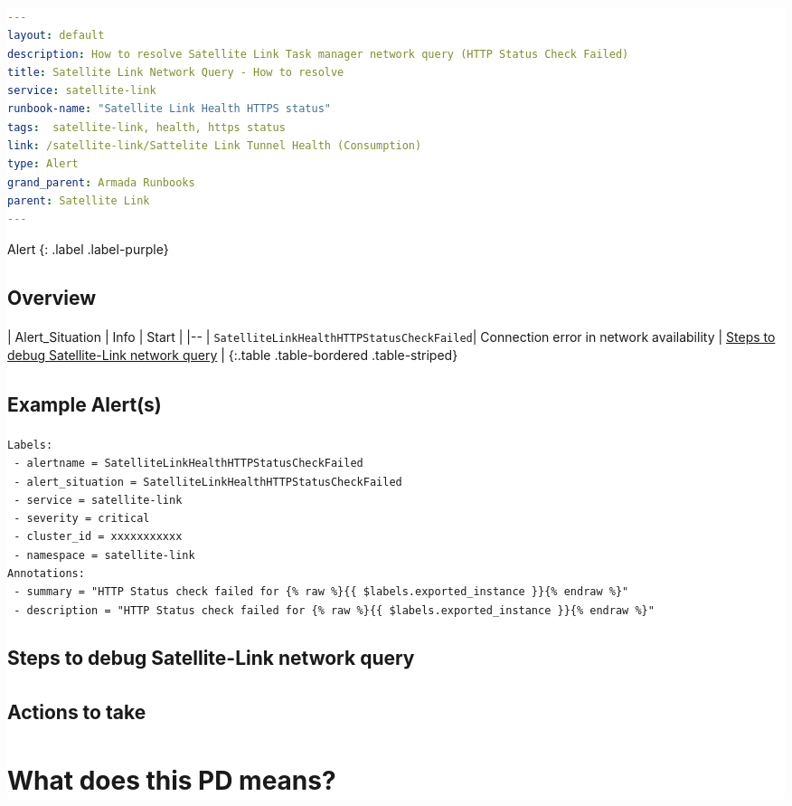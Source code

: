 ```yaml
---
layout: default
description: How to resolve Satellite Link Task manager network query (HTTP Status Check Failed)
title: Satellite Link Network Query - How to resolve 
service: satellite-link
runbook-name: "Satellite Link Health HTTPS status"
tags:  satellite-link, health, https status 
link: /satellite-link/Sattelite Link Tunnel Health (Consumption)
type: Alert
grand_parent: Armada Runbooks
parent: Satellite Link
---
```


Alert
{: .label .label-purple}

## Overview

| Alert_Situation | Info | Start |
|--
| `SatelliteLinkHealthHTTPStatusCheckFailed`| Connection error in network availability
 | [Steps to debug Satellite-Link network query](#steps-to-debug-satellite-link-network-query) |
{:.table .table-bordered .table-striped}

## Example Alert(s)

~~~~
Labels:
 - alertname = SatelliteLinkHealthHTTPStatusCheckFailed
 - alert_situation = SatelliteLinkHealthHTTPStatusCheckFailed
 - service = satellite-link
 - severity = critical
 - cluster_id = xxxxxxxxxxx
 - namespace = satellite-link
Annotations:
 - summary = "HTTP Status check failed for {% raw %}{{ $labels.exported_instance }}{% endraw %}"
 - description = "HTTP Status check failed for {% raw %}{{ $labels.exported_instance }}{% endraw %}"
~~~~

## Steps to debug Satellite-Link network query

## Actions to take

# What does this PD means?
